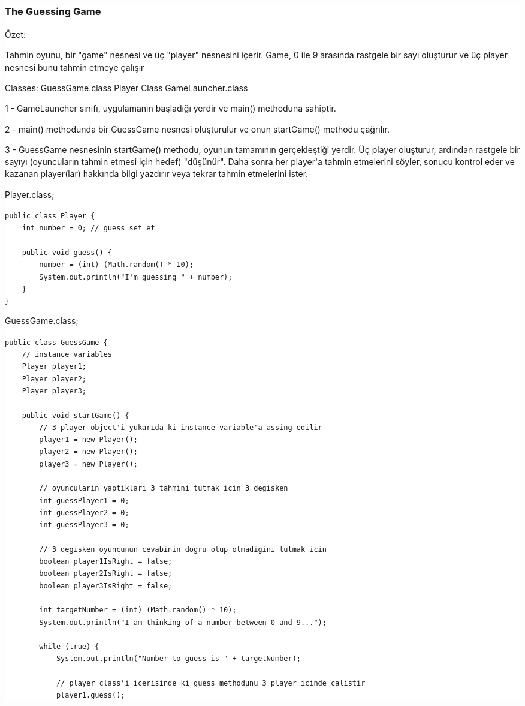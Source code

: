 ### The Guessing Game

Özet:

Tahmin oyunu, bir "game" nesnesi ve üç "player" nesnesini içerir. Game, 0 ile 9 arasında rastgele bir sayı oluşturur ve
üç player nesnesi bunu tahmin etmeye çalışır

Classes:
GuessGame.class Player Class GameLauncher.class

1 - GameLauncher sınıfı, uygulamanın başladığı yerdir ve main() methoduna sahiptir.

2 - main() methodunda bir GuessGame nesnesi oluşturulur ve onun startGame() methodu çağrılır.

3 - GuessGame nesnesinin startGame() methodu, oyunun tamamının gerçekleştiği yerdir. Üç player oluşturur, ardından
rastgele bir sayıyı (oyuncuların tahmin etmesi için hedef) "düşünür". Daha sonra her player'a tahmin etmelerini söyler,
sonucu kontrol eder ve kazanan player(lar) hakkında bilgi yazdırır veya tekrar tahmin etmelerini ister.

Player.class;

```
public class Player {
    int number = 0; // guess set et

    public void guess() {
        number = (int) (Math.random() * 10);
        System.out.println("I'm guessing " + number);
    }
}
```

GuessGame.class;

```
public class GuessGame {
    // instance variables
    Player player1;
    Player player2;
    Player player3;

    public void startGame() {
        // 3 player object'i yukarıda ki instance variable'a assing edilir
        player1 = new Player();
        player2 = new Player();
        player3 = new Player();

        // oyuncularin yaptiklari 3 tahmini tutmak icin 3 degisken
        int guessPlayer1 = 0;
        int guessPlayer2 = 0;
        int guessPlayer3 = 0;

        // 3 degisken oyuncunun cevabinin dogru olup olmadigini tutmak icin
        boolean player1IsRight = false;
        boolean player2IsRight = false;
        boolean player3IsRight = false;

        int targetNumber = (int) (Math.random() * 10);
        System.out.println("I am thinking of a number between 0 and 9...");

        while (true) {
            System.out.println("Number to guess is " + targetNumber);

            // player class'i icerisinde ki guess methodunu 3 player icinde calistir
            player1.guess();
```